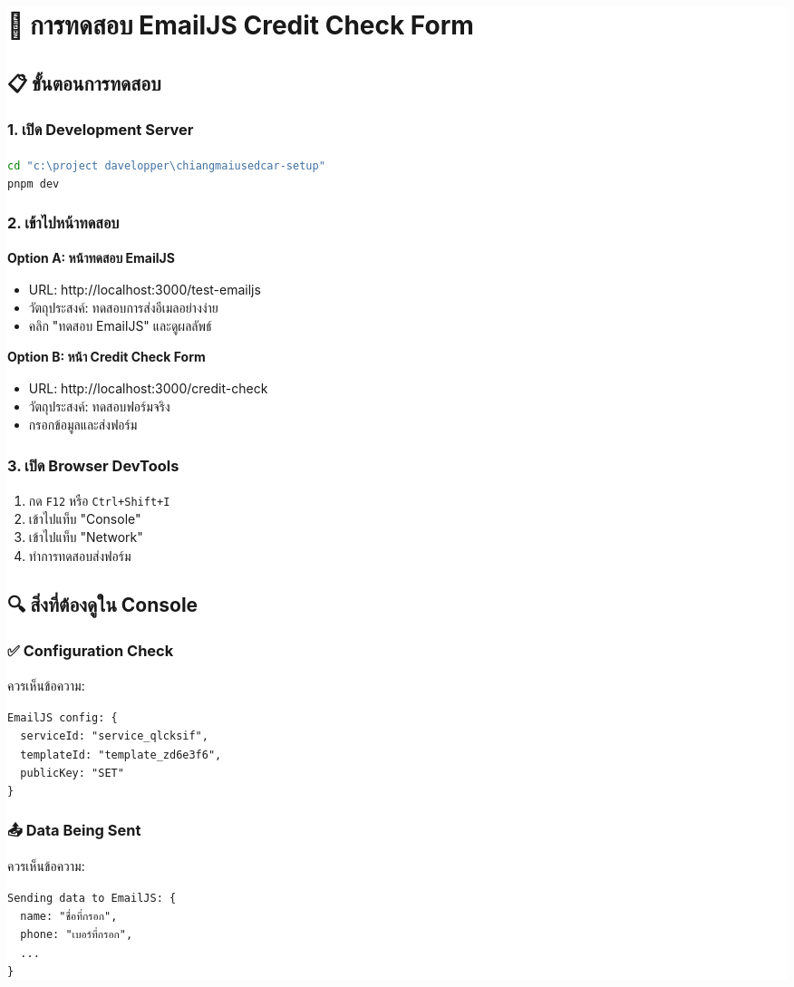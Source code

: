 # 🧪 การทดสอบ EmailJS Credit Check Form

## 📋 **ขั้นตอนการทดสอบ**

### **1. เปิด Development Server**

```bash
cd "c:\project davelopper\chiangmaiusedcar-setup"
pnpm dev
```

### **2. เข้าไปหน้าทดสอบ**

**Option A: หน้าทดสอบ EmailJS**

- URL: http://localhost:3000/test-emailjs
- วัตถุประสงค์: ทดสอบการส่งอีเมลอย่างง่าย
- คลิก "ทดสอบ EmailJS" และดูผลลัพธ์

**Option B: หน้า Credit Check Form**

- URL: http://localhost:3000/credit-check
- วัตถุประสงค์: ทดสอบฟอร์มจริง
- กรอกข้อมูลและส่งฟอร์ม

### **3. เปิด Browser DevTools**

1. กด `F12` หรือ `Ctrl+Shift+I`
2. เข้าไปแท็บ "Console"
3. เข้าไปแท็บ "Network"
4. ทำการทดสอบส่งฟอร์ม

## 🔍 **สิ่งที่ต้องดูใน Console**

### **✅ Configuration Check**

ควรเห็นข้อความ:

```
EmailJS config: {
  serviceId: "service_qlcksif",
  templateId: "template_zd6e3f6",
  publicKey: "SET"
}
```

### **📤 Data Being Sent**

ควรเห็นข้อความ:

```
Sending data to EmailJS: {
  name: "ชื่อที่กรอก",
  phone: "เบอร์ที่กรอก",
  ...
}
```
